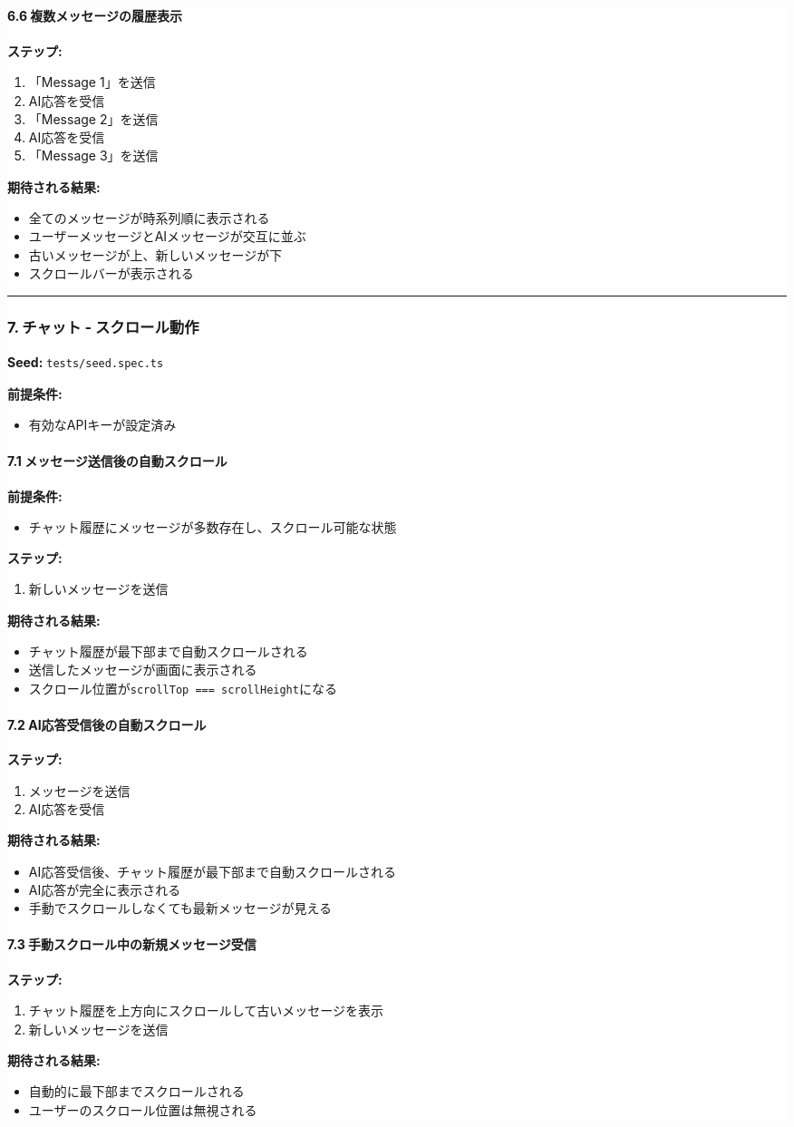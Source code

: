 #### 6.6 複数メッセージの履歴表示
**ステップ:**
1. 「Message 1」を送信
2. AI応答を受信
3. 「Message 2」を送信
4. AI応答を受信
5. 「Message 3」を送信

**期待される結果:**
- 全てのメッセージが時系列順に表示される
- ユーザーメッセージとAIメッセージが交互に並ぶ
- 古いメッセージが上、新しいメッセージが下
- スクロールバーが表示される

---

### 7. チャット - スクロール動作

**Seed:** `tests/seed.spec.ts`

**前提条件:**
- 有効なAPIキーが設定済み

#### 7.1 メッセージ送信後の自動スクロール
**前提条件:**
- チャット履歴にメッセージが多数存在し、スクロール可能な状態

**ステップ:**
1. 新しいメッセージを送信

**期待される結果:**
- チャット履歴が最下部まで自動スクロールされる
- 送信したメッセージが画面に表示される
- スクロール位置が`scrollTop === scrollHeight`になる

#### 7.2 AI応答受信後の自動スクロール
**ステップ:**
1. メッセージを送信
2. AI応答を受信

**期待される結果:**
- AI応答受信後、チャット履歴が最下部まで自動スクロールされる
- AI応答が完全に表示される
- 手動でスクロールしなくても最新メッセージが見える

#### 7.3 手動スクロール中の新規メッセージ受信
**ステップ:**
1. チャット履歴を上方向にスクロールして古いメッセージを表示
2. 新しいメッセージを送信

**期待される結果:**
- 自動的に最下部までスクロールされる
- ユーザーのスクロール位置は無視される
